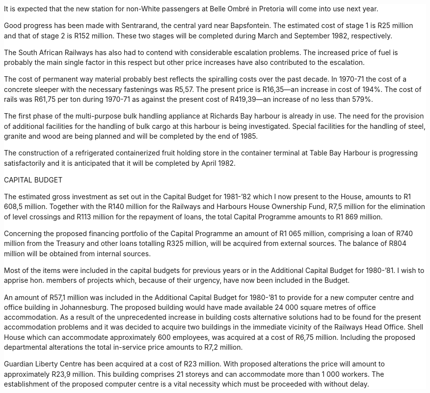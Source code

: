 <p>It is expected that the new station for non-White passengers at Belle Ombr&#x00E9; in Pretoria will come into use next year.</p>

<p>Good progress has been made with Sentrarand, the central yard near Bapsfontein. The estimated cost of stage 1 is R25 million and that of stage 2 is R152 million. These two stages will be completed during March and September 1982, respectively.</p>

<p>The South African Railways has also had to contend with considerable escalation problems. The increased price of fuel is probably the main single factor in this respect but other price increases have also contributed to the escalation.</p>

<p>The cost of permanent way material probably best reflects the spiralling costs over the past decade. In 1970-71 the cost of a concrete sleeper with the necessary fastenings was R5,57. The present price is R16,35&#x2014;an increase in cost of 194%. The cost of rails was R61,75 per ton during 1970-71 as against the present cost of R419,39&#x2014;an increase of no less than 579%.</p>

<p>The first phase of the multi-purpose bulk handling appliance at Richards Bay harbour is already in use. The need for the provision of additional facilities for the handling of bulk cargo at this harbour is being investigated. Special facilities for the handling of steel, granite and wood are being planned and will be completed by the end of 1985.</p>

<p>The construction of a refrigerated containerized fruit holding store in the container terminal at Table Bay Harbour is progressing satisfactorily and it is anticipated that it will be completed by April 1982.</p>

</debateSection>

<debateSection name="#capital_budget">

<heading>CAPITAL BUDGET</heading>

<p>The estimated gross investment as set out in the Capital Budget for 1981-&#x2019;82 which I now present to the House, amounts to R1 608,5 million. Together with the R140 million for the Railways and Harbours House Ownership Fund, R7,5 million for the elimination of level crossings and R113 million for the repayment of loans, the total Capital Programme amounts to R1 869 million.</p>

<p>Concerning the proposed financing portfolio of the Capital Programme an amount of R1 065 million, comprising a loan of R740 million from the Treasury and other loans totalling R325 million, will be acquired from external sources. The balance of R804 million will be obtained from internal sources.</p>

<p>Most of the items were included in the capital budgets for previous years or in the Additional Capital Budget for 1980-&#x2019;81. I wish to apprise hon. members of projects which, because of their urgency, have now been included in the Budget.</p>

<p>An amount of R57,1 million was included in the Additional Capital Budget for 1980-&#x2019;81 to provide for a new computer centre and office building in Johannesburg. The proposed building would have made available 24 000 square metres of office accommodation. As a result of the unprecedented increase in building costs alternative solutions had to be found for the present accommodation problems and it was decided to acquire two buildings in the immediate vicinity of the Railways Head Office. Shell House which can accommodate approximately 600 employees, was acquired at a cost <span class="col_3887-3888" refersTo="page_0462"/>of R6,75 million. Including the proposed departmental alterations the total in-service price amounts to R7,2 million.</p>

<p>Guardian Liberty Centre has been acquired at a cost of R23 million. With proposed alterations the price will amount to approximately R23,9 million. This building comprises 21 storeys and can accommodate more than 1 000 workers. The establishment of the proposed computer centre is a vital necessity which must be proceeded with without delay.</p>
